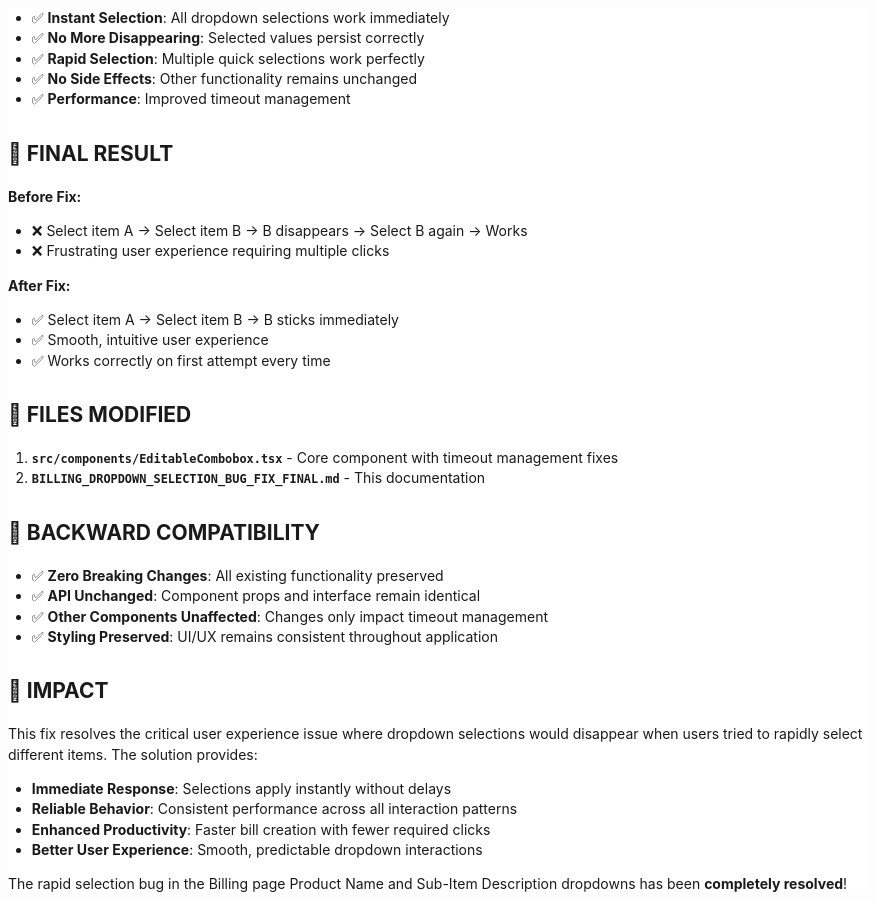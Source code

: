 - ✅ **Instant Selection**: All dropdown selections work immediately
- ✅ **No More Disappearing**: Selected values persist correctly
- ✅ **Rapid Selection**: Multiple quick selections work perfectly
- ✅ **No Side Effects**: Other functionality remains unchanged
- ✅ **Performance**: Improved timeout management

## 🎯 **FINAL RESULT**

**Before Fix:**
- ❌ Select item A → Select item B → B disappears → Select B again → Works
- ❌ Frustrating user experience requiring multiple clicks

**After Fix:**
- ✅ Select item A → Select item B → B sticks immediately
- ✅ Smooth, intuitive user experience
- ✅ Works correctly on first attempt every time

## 📁 **FILES MODIFIED**

1. **`src/components/EditableCombobox.tsx`** - Core component with timeout management fixes
2. **`BILLING_DROPDOWN_SELECTION_BUG_FIX_FINAL.md`** - This documentation

## 🔄 **BACKWARD COMPATIBILITY**

- ✅ **Zero Breaking Changes**: All existing functionality preserved
- ✅ **API Unchanged**: Component props and interface remain identical
- ✅ **Other Components Unaffected**: Changes only impact timeout management
- ✅ **Styling Preserved**: UI/UX remains consistent throughout application

## 🎉 **IMPACT**

This fix resolves the critical user experience issue where dropdown selections would disappear when users tried to rapidly select different items. The solution provides:

- **Immediate Response**: Selections apply instantly without delays
- **Reliable Behavior**: Consistent performance across all interaction patterns
- **Enhanced Productivity**: Faster bill creation with fewer required clicks
- **Better User Experience**: Smooth, predictable dropdown interactions

The rapid selection bug in the Billing page Product Name and Sub-Item Description dropdowns has been **completely resolved**!

